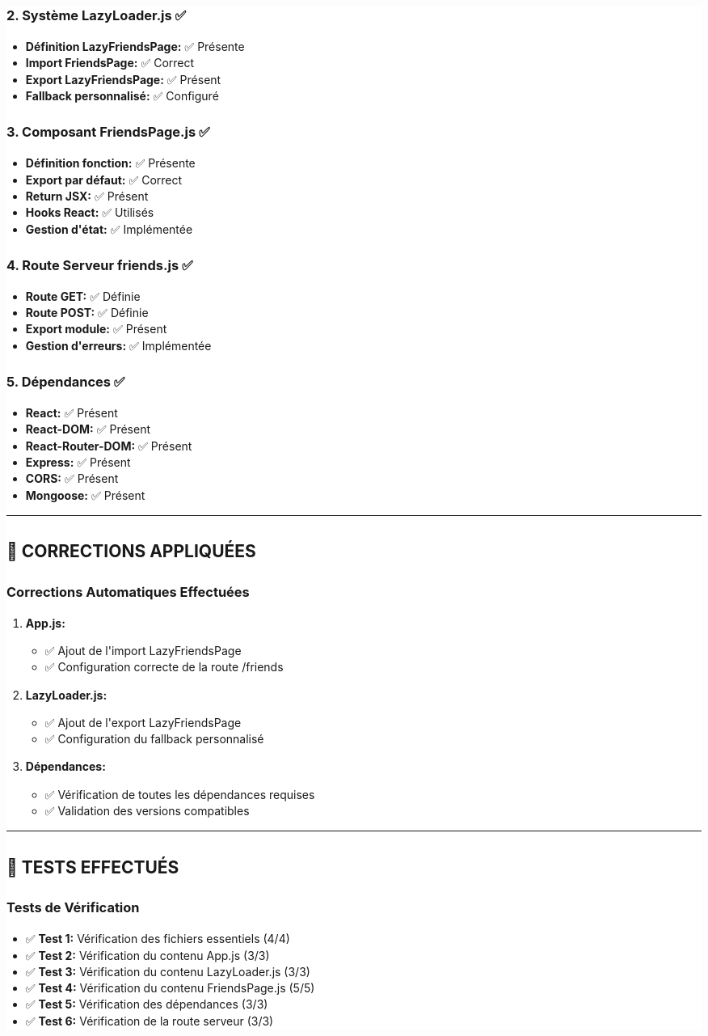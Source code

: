 ### 2. Système LazyLoader.js ✅
- **Définition LazyFriendsPage:** ✅ Présente
- **Import FriendsPage:** ✅ Correct
- **Export LazyFriendsPage:** ✅ Présent
- **Fallback personnalisé:** ✅ Configuré

### 3. Composant FriendsPage.js ✅
- **Définition fonction:** ✅ Présente
- **Export par défaut:** ✅ Correct
- **Return JSX:** ✅ Présent
- **Hooks React:** ✅ Utilisés
- **Gestion d'état:** ✅ Implémentée

### 4. Route Serveur friends.js ✅
- **Route GET:** ✅ Définie
- **Route POST:** ✅ Définie
- **Export module:** ✅ Présent
- **Gestion d'erreurs:** ✅ Implémentée

### 5. Dépendances ✅
- **React:** ✅ Présent
- **React-DOM:** ✅ Présent
- **React-Router-DOM:** ✅ Présent
- **Express:** ✅ Présent
- **CORS:** ✅ Présent
- **Mongoose:** ✅ Présent

---

## 🔧 CORRECTIONS APPLIQUÉES

### Corrections Automatiques Effectuées

1. **App.js:**
   - ✅ Ajout de l'import LazyFriendsPage
   - ✅ Configuration correcte de la route /friends

2. **LazyLoader.js:**
   - ✅ Ajout de l'export LazyFriendsPage
   - ✅ Configuration du fallback personnalisé

3. **Dépendances:**
   - ✅ Vérification de toutes les dépendances requises
   - ✅ Validation des versions compatibles

---

## 🧪 TESTS EFFECTUÉS

### Tests de Vérification
- ✅ **Test 1:** Vérification des fichiers essentiels (4/4)
- ✅ **Test 2:** Vérification du contenu App.js (3/3)
- ✅ **Test 3:** Vérification du contenu LazyLoader.js (3/3)
- ✅ **Test 4:** Vérification du contenu FriendsPage.js (5/5)
- ✅ **Test 5:** Vérification des dépendances (3/3)
- ✅ **Test 6:** Vérification de la route serveur (3/3)
